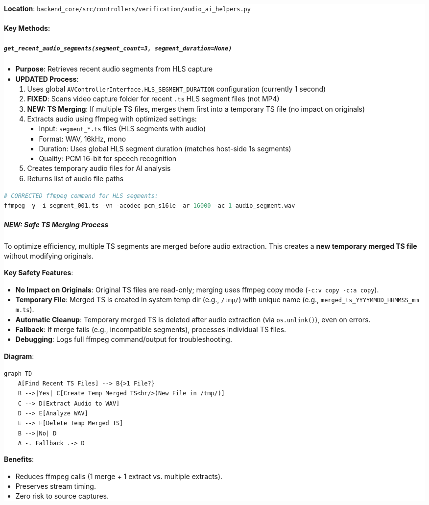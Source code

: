 **Location**: `backend_core/src/controllers/verification/audio_ai_helpers.py`

#### Key Methods:

##### `get_recent_audio_segments(segment_count=3, segment_duration=None)`
- **Purpose**: Retrieves recent audio segments from HLS capture
- **UPDATED Process**:
  1. Uses global `AVControllerInterface.HLS_SEGMENT_DURATION` configuration (currently 1 second)
  2. **FIXED**: Scans video capture folder for recent `.ts` HLS segment files (not MP4)
  3. **NEW: TS Merging**: If multiple TS files, merges them first into a temporary TS file (no impact on originals)
  4. Extracts audio using ffmpeg with optimized settings:
     - Input: `segment_*.ts` files (HLS segments with audio)
     - Format: WAV, 16kHz, mono
     - Duration: Uses global HLS segment duration (matches host-side 1s segments)
     - Quality: PCM 16-bit for speech recognition
  5. Creates temporary audio files for AI analysis
  6. Returns list of audio file paths

```python
# CORRECTED ffmpeg command for HLS segments:
ffmpeg -y -i segment_001.ts -vn -acodec pcm_s16le -ar 16000 -ac 1 audio_segment.wav
```

##### NEW: Safe TS Merging Process
To optimize efficiency, multiple TS segments are merged before audio extraction. This creates a **new temporary merged TS file** without modifying originals.

**Key Safety Features**:
- **No Impact on Originals**: Original TS files are read-only; merging uses ffmpeg copy mode (`-c:v copy -c:a copy`).
- **Temporary File**: Merged TS is created in system temp dir (e.g., `/tmp/`) with unique name (e.g., `merged_ts_YYYYMMDD_HHMMSS_mmm.ts`).
- **Automatic Cleanup**: Temporary merged TS is deleted after audio extraction (via `os.unlink()`), even on errors.
- **Fallback**: If merge fails (e.g., incompatible segments), processes individual TS files.
- **Debugging**: Logs full ffmpeg command/output for troubleshooting.

**Diagram**:
```mermaid
graph TD
    A[Find Recent TS Files] --> B{>1 File?}
    B -->|Yes| C[Create Temp Merged TS<br/>(New File in /tmp/)]
    C --> D[Extract Audio to WAV]
    D --> E[Analyze WAV]
    E --> F[Delete Temp Merged TS]
    B -->|No| D
    A -. Fallback .-> D
```

**Benefits**:
- Reduces ffmpeg calls (1 merge + 1 extract vs. multiple extracts).
- Preserves stream timing.
- Zero risk to source captures.
